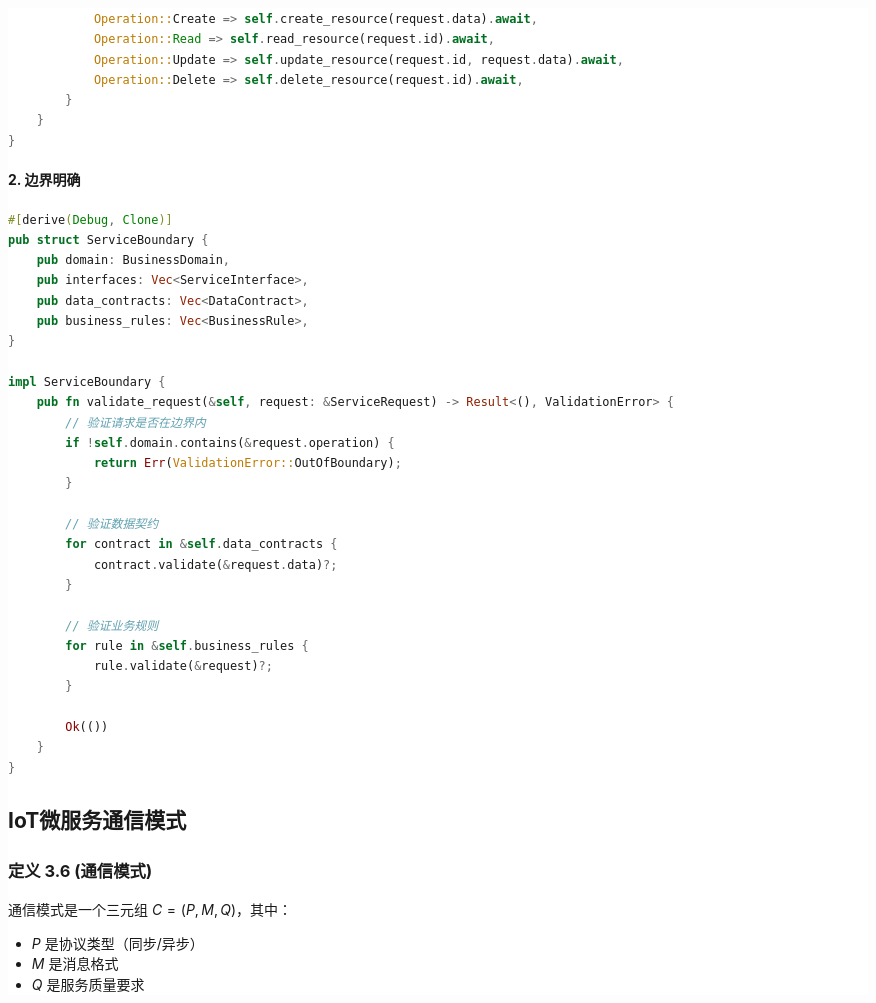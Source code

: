 ```rust
            Operation::Create => self.create_resource(request.data).await,
            Operation::Read => self.read_resource(request.id).await,
            Operation::Update => self.update_resource(request.id, request.data).await,
            Operation::Delete => self.delete_resource(request.id).await,
        }
    }
}
```

#### 2. 边界明确

```rust
#[derive(Debug, Clone)]
pub struct ServiceBoundary {
    pub domain: BusinessDomain,
    pub interfaces: Vec<ServiceInterface>,
    pub data_contracts: Vec<DataContract>,
    pub business_rules: Vec<BusinessRule>,
}

impl ServiceBoundary {
    pub fn validate_request(&self, request: &ServiceRequest) -> Result<(), ValidationError> {
        // 验证请求是否在边界内
        if !self.domain.contains(&request.operation) {
            return Err(ValidationError::OutOfBoundary);
        }
        
        // 验证数据契约
        for contract in &self.data_contracts {
            contract.validate(&request.data)?;
        }
        
        // 验证业务规则
        for rule in &self.business_rules {
            rule.validate(&request)?;
        }
        
        Ok(())
    }
}
```

## IoT微服务通信模式

### 定义 3.6 (通信模式)

通信模式是一个三元组 $C = (P, M, Q)$，其中：

- $P$ 是协议类型（同步/异步）
- $M$ 是消息格式
- $Q$ 是服务质量要求

